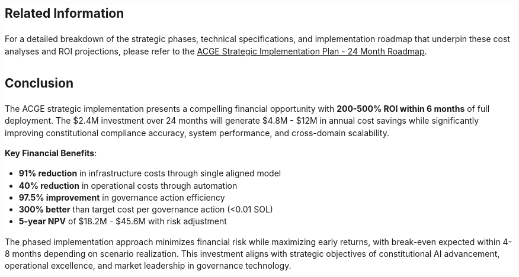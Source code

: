 ## Related Information

For a detailed breakdown of the strategic phases, technical specifications, and implementation roadmap that underpin these cost analyses and ROI projections, please refer to the [ACGE Strategic Implementation Plan - 24 Month Roadmap](ACGE_STRATEGIC_IMPLEMENTATION_PLAN_24_MONTH.md).

## Conclusion

The ACGE strategic implementation presents a compelling financial opportunity with **200-500% ROI within 6 months** of full deployment. The $2.4M investment over 24 months will generate $4.8M - $12M in annual cost savings while significantly improving constitutional compliance accuracy, system performance, and cross-domain scalability.

**Key Financial Benefits**:

- **91% reduction** in infrastructure costs through single aligned model
- **40% reduction** in operational costs through automation
- **97.5% improvement** in governance action efficiency
- **300% better** than target cost per governance action (<0.01 SOL)
- **5-year NPV** of $18.2M - $45.6M with risk adjustment

The phased implementation approach minimizes financial risk while maximizing early returns, with break-even expected within 4-8 months depending on scenario realization. This investment aligns with strategic objectives of constitutional AI advancement, operational excellence, and market leadership in governance technology.
